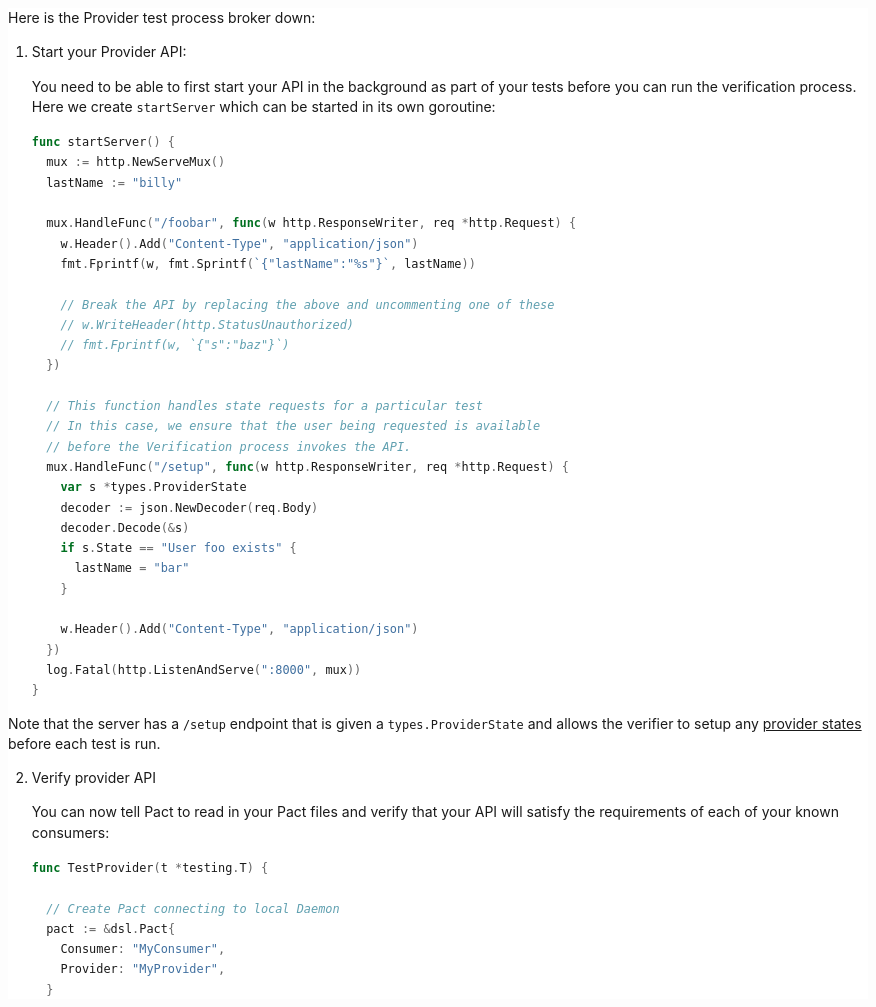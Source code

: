 Here is the Provider test process broker down:

1.  Start your Provider API:

    You need to be able to first start your API in the background as part of your tests
    before you can run the verification process. Here we create `startServer` which can be
    started in its own goroutine:

    ```go
    func startServer() {
      mux := http.NewServeMux()
      lastName := "billy"

      mux.HandleFunc("/foobar", func(w http.ResponseWriter, req *http.Request) {
        w.Header().Add("Content-Type", "application/json")
        fmt.Fprintf(w, fmt.Sprintf(`{"lastName":"%s"}`, lastName))

        // Break the API by replacing the above and uncommenting one of these
        // w.WriteHeader(http.StatusUnauthorized)
        // fmt.Fprintf(w, `{"s":"baz"}`)
      })

      // This function handles state requests for a particular test
      // In this case, we ensure that the user being requested is available
      // before the Verification process invokes the API.
      mux.HandleFunc("/setup", func(w http.ResponseWriter, req *http.Request) {
        var s *types.ProviderState
        decoder := json.NewDecoder(req.Body)
        decoder.Decode(&s)
        if s.State == "User foo exists" {
          lastName = "bar"
        }

        w.Header().Add("Content-Type", "application/json")
      })
      log.Fatal(http.ListenAndServe(":8000", mux))
    }
    ```

Note that the server has a `/setup` endpoint that is given a `types.ProviderState` and allows the
verifier to setup any
[provider states](http://docs.pact.io/documentation/provider_states.html) before
each test is run.

2.  Verify provider API

    You can now tell Pact to read in your Pact files and verify that your API will
    satisfy the requirements of each of your known consumers:

    ```go
    func TestProvider(t *testing.T) {

      // Create Pact connecting to local Daemon
      pact := &dsl.Pact{
        Consumer: "MyConsumer",
        Provider: "MyProvider",
      }
